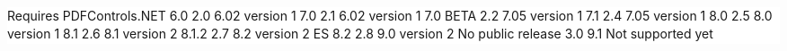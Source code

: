 Requires PDFControls.NET</th></tr><tr><td>
6.0</td><td>
2.0</td><td>
6.02</td><td>
version 1</td></tr><tr><td>
7.0</td><td>
2.1</td><td>
6.02</td><td>
version 1</td></tr><tr><td>
7.0 BETA</td><td>
2.2</td><td>
7.05</td><td>
version 1</td></tr><tr><td>
7.1</td><td>
2.4</td><td>
7.05</td><td>
version 1</td></tr><tr><td>
8.0</td><td>
2.5</td><td>
8.0</td><td>
version 1</td></tr><tr><td>
8.1</td><td>
2.6</td><td>
8.1</td><td>
version 2</td></tr><tr><td>
8.1.2</td><td>
2.7</td><td>
8.2</td><td>
version 2</td></tr><tr><td>
ES 8.2</td><td>
2.8</td><td>
9.0</td><td>
version 2</td></tr><tr><td>
No public release</td><td>
3.0</td><td>
9.1</td><td>
Not supported yet</td></tr></table>&nbsp;
